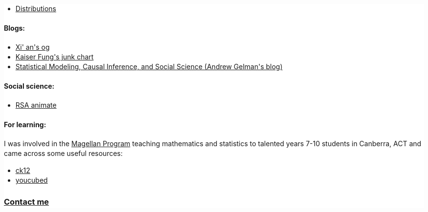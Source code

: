 - [Distributions](http://www.math.wm.edu/~leemis/chart/UDR/UDR.html)

#### Blogs:
- [Xi\' an\'s og](https://xianblog.wordpress.com/)
- [Kaiser Fung\'s junk chart](https://junkcharts.typepad.com/junk_charts/)
- [Statistical Modeling, Causal Inference, and Social Science (Andrew Gelman\'s blog)](https://statmodeling.stat.columbia.edu/)

#### Social science: 
- [RSA animate](https://www.youtube.com/playlist?list=PL39BF9545D740ECFF)

#### For learning:
I was involved in the [Magellan Program](https://www.mcss.act.edu.au/special_programs/Magellan_Program) teaching mathematics and statistics to talented years 7-10 students in Canberra, ACT and came across some useful resources:
- [ck12](https://www.ck12.org/browse/)  
- [youcubed](https://www.youcubed.org/tasks/)

### [Contact me](/contact/)